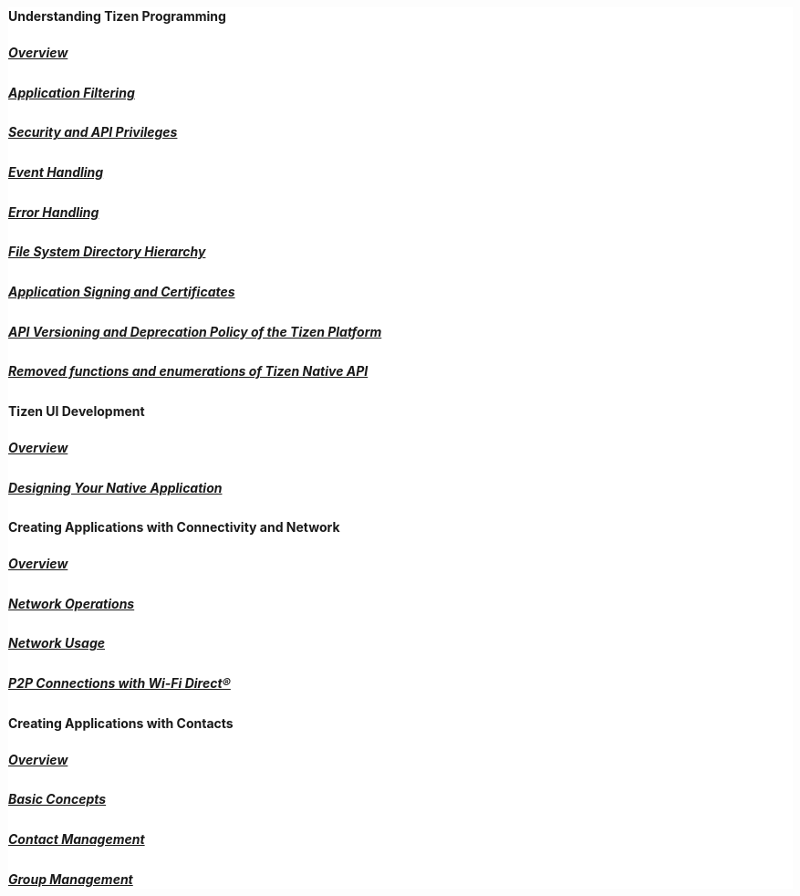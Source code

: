 #### Understanding Tizen Programming
##### [Overview](/application/native/tutorials/details/details.md)
##### [Application Filtering](/application/native/tutorials/details/app-filtering.md)
##### [Security and API Privileges](/application/native/tutorials/details/sec-privileges.md)
##### [Event Handling](/application/native/tutorials/details/event-handling.md)
##### [Error Handling](/application/native/tutorials/details/error-handling.md)
##### [File System Directory Hierarchy](/application/native/tutorials/details/io-overview.md)
##### [Application Signing and Certificates](/application/native/tutorials/details/sign-certificate.md)
##### [API Versioning and Deprecation Policy of the Tizen Platform](/application/native/tutorials/details/deprecation-policy.md)
##### [Removed functions and enumerations of Tizen Native API](/application/native/tutorials/details/native-removed-history.md)

#### Tizen UI Development
##### [Overview](/application/native/tutorials/ui-builder/ui-builder-overview.md)
##### [Designing Your Native Application](/application/native/tutorials/ui-builder/ui-builder-app-design.md)

#### Creating Applications with Connectivity and Network
##### [Overview](/application/native/tutorials/feature/app-connectivity.md)
##### [Network Operations](/application/native/tutorials/feature/app-connectivity-operation.md)
##### [Network Usage](/application/native/tutorials/feature/app-connectivity-usage.md)
##### [P2P Connections with Wi-Fi Direct&reg;](/application/native/tutorials/feature/app-connectivity-p2p.md)

#### Creating Applications with Contacts
##### [Overview](/application/native/tutorials/feature/app-contacts.md)
##### [Basic Concepts](/application/native/tutorials/feature/app-contacts-basic.md)
##### [Contact Management](/application/native/tutorials/feature/app-contacts-management.md)
##### [Group Management](/application/native/tutorials/feature/app-contacts-group.md)
